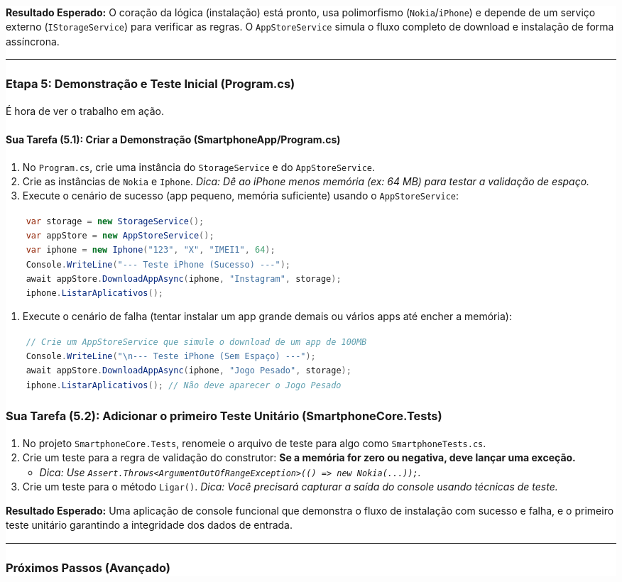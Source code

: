 **Resultado Esperado:** O coração da lógica (instalação) está pronto, usa polimorfismo (`Nokia`/`iPhone`) e depende de um serviço externo (`IStorageService`) para verificar as regras. O `AppStoreService` simula o fluxo completo de download e instalação de forma assíncrona.

-----

### Etapa 5: Demonstração e Teste Inicial (Program.cs)

É hora de ver o trabalho em ação.

#### Sua Tarefa (5.1): Criar a Demonstração (SmartphoneApp/Program.cs)

1. No `Program.cs`, crie uma instância do `StorageService` e do `AppStoreService`.
1. Crie as instâncias de `Nokia` e `Iphone`. *Dica: Dê ao iPhone menos memória (ex: 64 MB) para testar a validação de espaço.*
1. Execute o cenário de sucesso (app pequeno, memória suficiente) usando o `AppStoreService`:

```csharp
    var storage = new StorageService();
    var appStore = new AppStoreService();
    var iphone = new Iphone("123", "X", "IMEI1", 64);
    Console.WriteLine("--- Teste iPhone (Sucesso) ---");
    await appStore.DownloadAppAsync(iphone, "Instagram", storage);
    iphone.ListarAplicativos();
```

1. Execute o cenário de falha (tentar instalar um app grande demais ou vários apps até encher a memória):

```csharp
    // Crie um AppStoreService que simule o download de um app de 100MB
    Console.WriteLine("\n--- Teste iPhone (Sem Espaço) ---");
    await appStore.DownloadAppAsync(iphone, "Jogo Pesado", storage);
    iphone.ListarAplicativos(); // Não deve aparecer o Jogo Pesado
```

### Sua Tarefa (5.2): Adicionar o primeiro Teste Unitário (SmartphoneCore.Tests)

1. No projeto `SmartphoneCore.Tests`, renomeie o arquivo de teste para algo como `SmartphoneTests.cs`.
2. Crie um teste para a regra de validação do construtor: **Se a memória for zero ou negativa, deve lançar uma exceção.**
      * *Dica: Use `Assert.Throws<ArgumentOutOfRangeException>(() => new Nokia(...));`.*
3. Crie um teste para o método `Ligar()`. *Dica: Você precisará capturar a saída do console usando técnicas de teste.*

**Resultado Esperado:** Uma aplicação de console funcional que demonstra o fluxo de instalação com sucesso e falha, e o primeiro teste unitário garantindo a integridade dos dados de entrada.

-----

### Próximos Passos (Avançado)
